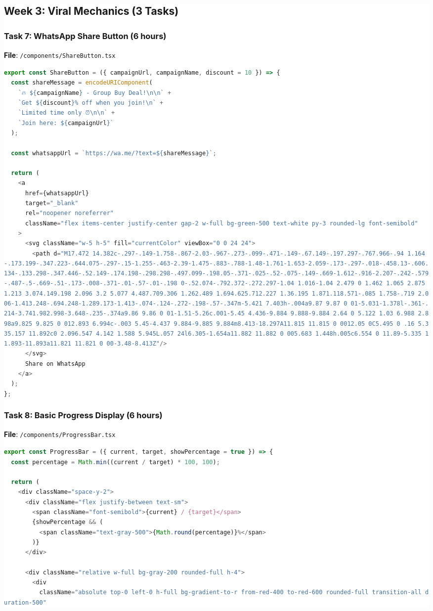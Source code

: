 
## Week 3: Viral Mechanics (3 Tasks)

### Task 7: WhatsApp Share Button (6 hours)
**File**: `/components/ShareButton.tsx`
```typescript
export const ShareButton = ({ campaignUrl, campaignName, discount = 10 }) => {
  const shareMessage = encodeURIComponent(
    `🔥 ${campaignName} - Group Buy Deal!\n\n` +
    `Get ${discount}% off when you join!\n` +
    `Limited time only ⏰\n\n` +
    `Join here: ${campaignUrl}`
  );
  
  const whatsappUrl = `https://wa.me/?text=${shareMessage}`;
  
  return (
    <a
      href={whatsappUrl}
      target="_blank"
      rel="noopener noreferrer"
      className="flex items-center justify-center gap-2 w-full bg-green-500 text-white py-3 rounded-lg font-semibold"
    >
      <svg className="w-5 h-5" fill="currentColor" viewBox="0 0 24 24">
        <path d="M17.472 14.382c-.297-.149-1.758-.867-2.03-.967-.273-.099-.471-.149-.67.149-.197.297-.767.966-.94 1.164-.173.199-.347.223-.644.075-.297-.15-1.255-.463-2.39-1.475-.883-.788-1.48-1.761-1.653-2.059-.173-.297-.018-.458.13-.606.134-.133.298-.347.446-.52.149-.174.198-.298.298-.497.099-.198.05-.371-.025-.52-.075-.149-.669-1.612-.916-2.207-.242-.579-.487-.5-.669-.51-.173-.008-.371-.01-.57-.01-.198 0-.52.074-.792.372-.272.297-1.04 1.016-1.04 2.479 0 1.462 1.065 2.875 1.213 3.074.149.198 2.096 3.2 5.077 4.487.709.306 1.262.489 1.694.625.712.227 1.36.195 1.871.118.571-.085 1.758-.719 2.006-1.413.248-.694.248-1.289.173-1.413-.074-.124-.272-.198-.57-.347m-5.421 7.403h-.004a9.87 9.87 0 01-5.031-1.378l-.361-.214-3.741.982.998-3.648-.235-.374a9.86 9.86 0 01-1.51-5.26c.001-5.45 4.436-9.884 9.888-9.884 2.64 0 5.122 1.03 6.988 2.898a9.825 9.825 0 012.893 6.994c-.003 5.45-4.437 9.884-9.885 9.884m8.413-18.297A11.815 11.815 0 0012.05 0C5.495 0 .16 5.335.157 11.892c0 2.096.547 4.142 1.588 5.945L.057 24l6.305-1.654a11.882 11.882 0 005.683 1.448h.005c6.554 0 11.89-5.335 11.893-11.893a11.821 11.821 0 00-3.48-8.413Z"/>
      </svg>
      Share on WhatsApp
    </a>
  );
};
```

### Task 8: Basic Progress Display (6 hours)
**File**: `/components/ProgressBar.tsx`
```typescript
export const ProgressBar = ({ current, target, showPercentage = true }) => {
  const percentage = Math.min((current / target) * 100, 100);
  
  return (
    <div className="space-y-2">
      <div className="flex justify-between text-sm">
        <span className="font-semibold">{current} / {target}</span>
        {showPercentage && (
          <span className="text-gray-500">{Math.round(percentage)}%</span>
        )}
      </div>
      
      <div className="relative w-full bg-gray-200 rounded-full h-4">
        <div 
          className="absolute top-0 left-0 h-full bg-gradient-to-r from-red-400 to-red-600 rounded-full transition-all duration-500"
```